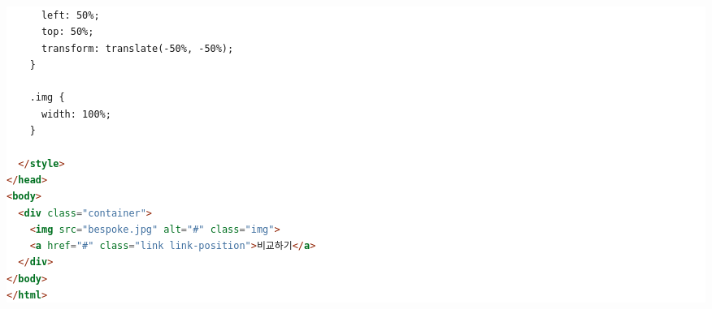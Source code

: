 ```html
      left: 50%;
      top: 50%;
      transform: translate(-50%, -50%);
    }

    .img {
      width: 100%;
    }

  </style>
</head>
<body>
  <div class="container">
    <img src="bespoke.jpg" alt="#" class="img">
    <a href="#" class="link link-position">비교하기</a>
  </div>
</body>
</html>
```